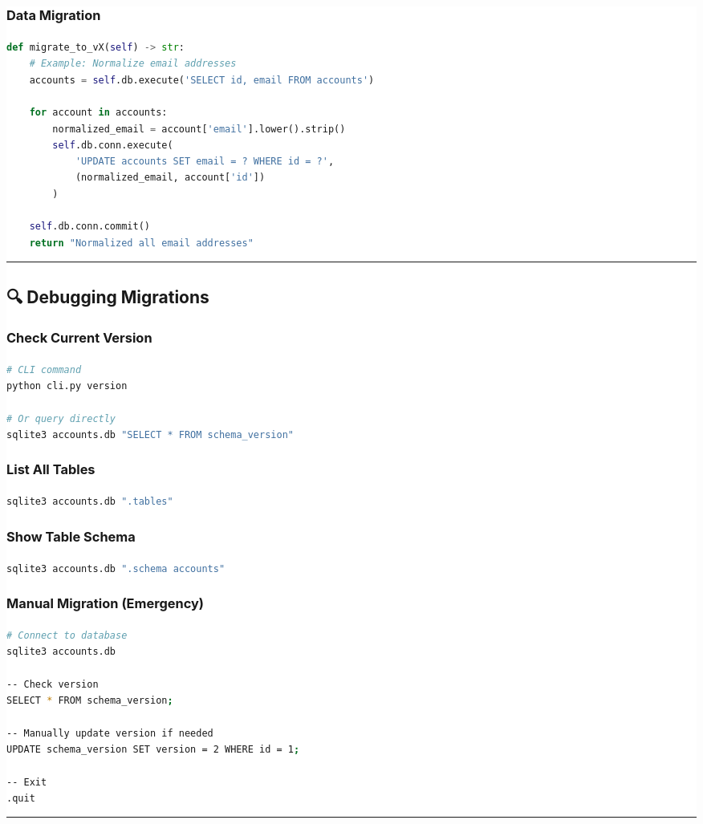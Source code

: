 ```python
```

### Data Migration

```python
def migrate_to_vX(self) -> str:
    # Example: Normalize email addresses
    accounts = self.db.execute('SELECT id, email FROM accounts')

    for account in accounts:
        normalized_email = account['email'].lower().strip()
        self.db.conn.execute(
            'UPDATE accounts SET email = ? WHERE id = ?',
            (normalized_email, account['id'])
        )

    self.db.conn.commit()
    return "Normalized all email addresses"
```

---

## 🔍 Debugging Migrations

### Check Current Version

```bash
# CLI command
python cli.py version

# Or query directly
sqlite3 accounts.db "SELECT * FROM schema_version"
```

### List All Tables

```bash
sqlite3 accounts.db ".tables"
```

### Show Table Schema

```bash
sqlite3 accounts.db ".schema accounts"
```

### Manual Migration (Emergency)

```bash
# Connect to database
sqlite3 accounts.db

-- Check version
SELECT * FROM schema_version;

-- Manually update version if needed
UPDATE schema_version SET version = 2 WHERE id = 1;

-- Exit
.quit
```

---